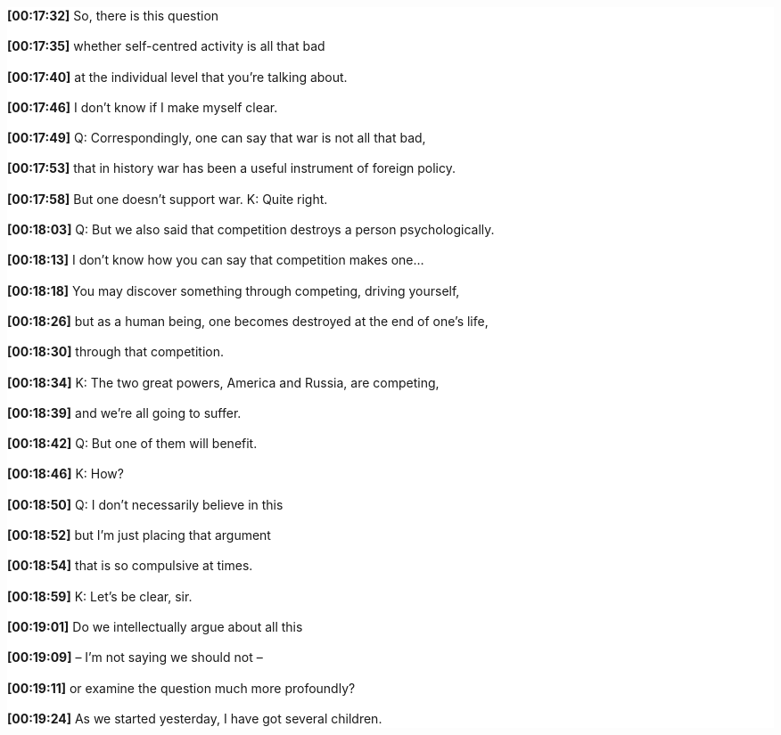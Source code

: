 **[00:17:32]** So, there is this question

**[00:17:35]** whether self-centred activity
is all that bad

**[00:17:40]** at the individual level
that you’re talking about.

**[00:17:46]** I don’t know
if I make myself clear.

**[00:17:49]** Q: Correspondingly, one can say
that war is not all that bad,

**[00:17:53]** that in history war has been a
useful instrument of foreign policy.

**[00:17:58]** But one doesn’t support war.
K: Quite right.

**[00:18:03]** Q: But we also said that competition
destroys a person psychologically.

**[00:18:13]** I don’t know how you can say
that competition makes one…

**[00:18:18]** You may discover something
through competing, driving yourself,

**[00:18:26]** but as a human being, one becomes
destroyed at the end of one’s life,

**[00:18:30]** through that competition.

**[00:18:34]** K: The two great powers,
America and Russia, are competing,

**[00:18:39]** and we’re all going to suffer.

**[00:18:42]** Q: But one of them will benefit.

**[00:18:46]** K: How?

**[00:18:50]** Q: I don’t necessarily
believe in this

**[00:18:52]** but I’m just placing that argument

**[00:18:54]** that is so compulsive at times.

**[00:18:59]** K: Let’s be clear, sir.

**[00:19:01]** Do we intellectually
argue about all this

**[00:19:09]** – I’m not saying we should not –

**[00:19:11]** or examine the question
much more profoundly?

**[00:19:24]** As we started yesterday,
I have got several children.
